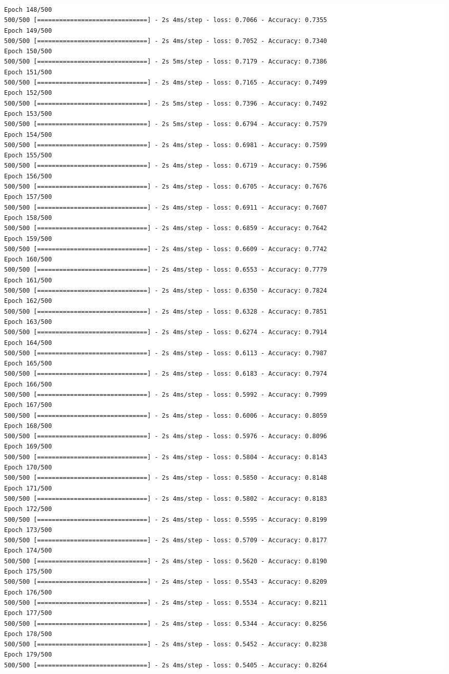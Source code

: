     Epoch 148/500
    500/500 [==============================] - 2s 4ms/step - loss: 0.7066 - Accuracy: 0.7355
    Epoch 149/500
    500/500 [==============================] - 2s 4ms/step - loss: 0.7052 - Accuracy: 0.7340
    Epoch 150/500
    500/500 [==============================] - 2s 5ms/step - loss: 0.7179 - Accuracy: 0.7386
    Epoch 151/500
    500/500 [==============================] - 2s 4ms/step - loss: 0.7165 - Accuracy: 0.7499
    Epoch 152/500
    500/500 [==============================] - 2s 5ms/step - loss: 0.7396 - Accuracy: 0.7492
    Epoch 153/500
    500/500 [==============================] - 2s 5ms/step - loss: 0.6794 - Accuracy: 0.7579
    Epoch 154/500
    500/500 [==============================] - 2s 4ms/step - loss: 0.6981 - Accuracy: 0.7599
    Epoch 155/500
    500/500 [==============================] - 2s 4ms/step - loss: 0.6719 - Accuracy: 0.7596
    Epoch 156/500
    500/500 [==============================] - 2s 4ms/step - loss: 0.6705 - Accuracy: 0.7676
    Epoch 157/500
    500/500 [==============================] - 2s 4ms/step - loss: 0.6911 - Accuracy: 0.7607
    Epoch 158/500
    500/500 [==============================] - 2s 4ms/step - loss: 0.6859 - Accuracy: 0.7642
    Epoch 159/500
    500/500 [==============================] - 2s 4ms/step - loss: 0.6609 - Accuracy: 0.7742
    Epoch 160/500
    500/500 [==============================] - 2s 4ms/step - loss: 0.6553 - Accuracy: 0.7779
    Epoch 161/500
    500/500 [==============================] - 2s 4ms/step - loss: 0.6350 - Accuracy: 0.7824
    Epoch 162/500
    500/500 [==============================] - 2s 4ms/step - loss: 0.6328 - Accuracy: 0.7851
    Epoch 163/500
    500/500 [==============================] - 2s 4ms/step - loss: 0.6274 - Accuracy: 0.7914
    Epoch 164/500
    500/500 [==============================] - 2s 4ms/step - loss: 0.6113 - Accuracy: 0.7987
    Epoch 165/500
    500/500 [==============================] - 2s 4ms/step - loss: 0.6183 - Accuracy: 0.7974
    Epoch 166/500
    500/500 [==============================] - 2s 4ms/step - loss: 0.5992 - Accuracy: 0.7999
    Epoch 167/500
    500/500 [==============================] - 2s 4ms/step - loss: 0.6006 - Accuracy: 0.8059
    Epoch 168/500
    500/500 [==============================] - 2s 4ms/step - loss: 0.5976 - Accuracy: 0.8096
    Epoch 169/500
    500/500 [==============================] - 2s 4ms/step - loss: 0.5804 - Accuracy: 0.8143
    Epoch 170/500
    500/500 [==============================] - 2s 4ms/step - loss: 0.5850 - Accuracy: 0.8148
    Epoch 171/500
    500/500 [==============================] - 2s 4ms/step - loss: 0.5802 - Accuracy: 0.8183
    Epoch 172/500
    500/500 [==============================] - 2s 4ms/step - loss: 0.5595 - Accuracy: 0.8199
    Epoch 173/500
    500/500 [==============================] - 2s 4ms/step - loss: 0.5709 - Accuracy: 0.8177
    Epoch 174/500
    500/500 [==============================] - 2s 4ms/step - loss: 0.5620 - Accuracy: 0.8190
    Epoch 175/500
    500/500 [==============================] - 2s 4ms/step - loss: 0.5543 - Accuracy: 0.8209
    Epoch 176/500
    500/500 [==============================] - 2s 4ms/step - loss: 0.5534 - Accuracy: 0.8211
    Epoch 177/500
    500/500 [==============================] - 2s 4ms/step - loss: 0.5344 - Accuracy: 0.8256
    Epoch 178/500
    500/500 [==============================] - 2s 4ms/step - loss: 0.5452 - Accuracy: 0.8238
    Epoch 179/500
    500/500 [==============================] - 2s 4ms/step - loss: 0.5405 - Accuracy: 0.8264